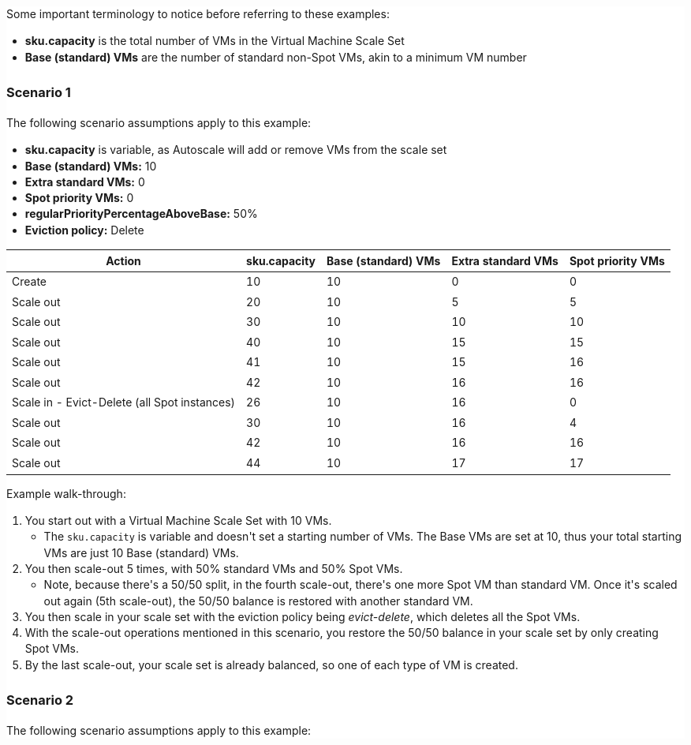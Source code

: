 Some important terminology to notice before referring to these examples:

* **sku.capacity** is the total number of VMs in the Virtual Machine Scale Set
* **Base (standard) VMs** are the number of standard non-Spot VMs, akin to a minimum VM number

### Scenario 1

The following scenario assumptions apply to this example:

* **sku.capacity** is variable, as Autoscale will add or remove VMs from the scale set
* **Base (standard) VMs:** 10
* **Extra standard VMs:** 0
* **Spot priority VMs:** 0
* **regularPriorityPercentageAboveBase:** 50%
* **Eviction policy:** Delete

| Action | sku.capacity | Base (standard) VMs | Extra standard VMs | Spot priority VMs |
| --- | --- | --- | --- | --- |
| Create | 10 | 10 | 0 | 0 |
| Scale out | 20 | 10 | 5 | 5 |
| Scale out | 30 | 10 | 10 | 10 |
| Scale out | 40 | 10 | 15 | 15 |
| Scale out | 41 | 10 | 15 | 16 |
| Scale out | 42 | 10 | 16 | 16 |
| Scale in - Evict-Delete (all Spot instances) | 26 | 10 | 16 | 0 |
| Scale out | 30 | 10 | 16 | 4 |
| Scale out | 42 | 10 | 16 | 16 |
| Scale out | 44 | 10 | 17 | 17 |

Example walk-through:

1. You start out with a Virtual Machine Scale Set with 10 VMs.
	* The `sku.capacity` is variable and doesn't set a starting number of VMs. The Base VMs are set at 10, thus your total starting VMs are just 10 Base (standard) VMs.
2. You then scale-out 5 times, with 50% standard VMs and 50% Spot VMs.
	* Note, because there's a 50/50 split, in the fourth scale-out, there's one more Spot VM than standard VM. Once it's scaled out again (5th scale-out), the 50/50 balance is restored with another standard VM.
3. You then scale in your scale set with the eviction policy being *evict-delete*, which deletes all the Spot VMs.
4. With the scale-out operations mentioned in this scenario, you restore the 50/50 balance in your scale set by only creating Spot VMs.
5. By the last scale-out, your scale set is already balanced, so one of each type of VM is created.

### Scenario 2

The following scenario assumptions apply to this example:
